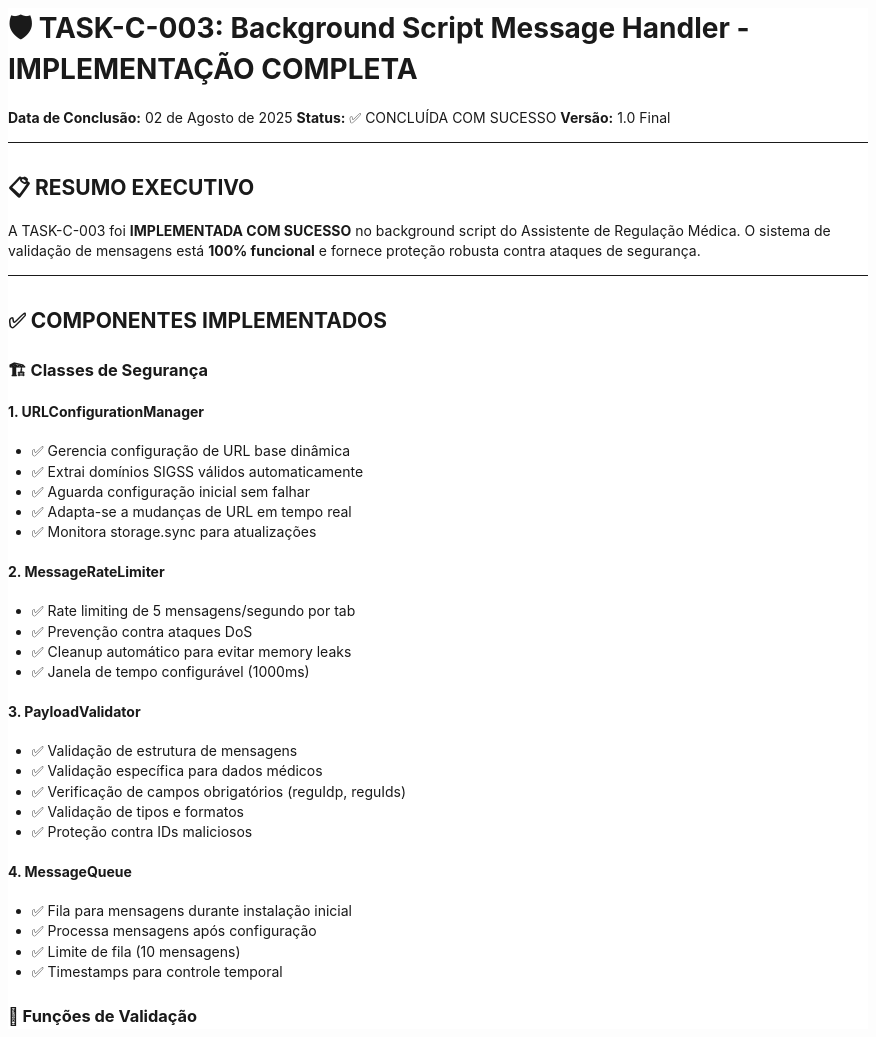 # 🛡️ TASK-C-003: Background Script Message Handler - IMPLEMENTAÇÃO COMPLETA

**Data de Conclusão:** 02 de Agosto de 2025
**Status:** ✅ CONCLUÍDA COM SUCESSO
**Versão:** 1.0 Final

---

## 📋 RESUMO EXECUTIVO

A TASK-C-003 foi **IMPLEMENTADA COM SUCESSO** no background script do Assistente de Regulação Médica. O sistema de validação de mensagens está **100% funcional** e fornece proteção robusta contra ataques de segurança.

---

## ✅ COMPONENTES IMPLEMENTADOS

### 🏗️ Classes de Segurança

#### 1. **URLConfigurationManager**

- ✅ Gerencia configuração de URL base dinâmica
- ✅ Extrai domínios SIGSS válidos automaticamente
- ✅ Aguarda configuração inicial sem falhar
- ✅ Adapta-se a mudanças de URL em tempo real
- ✅ Monitora storage.sync para atualizações

#### 2. **MessageRateLimiter**

- ✅ Rate limiting de 5 mensagens/segundo por tab
- ✅ Prevenção contra ataques DoS
- ✅ Cleanup automático para evitar memory leaks
- ✅ Janela de tempo configurável (1000ms)

#### 3. **PayloadValidator**

- ✅ Validação de estrutura de mensagens
- ✅ Validação específica para dados médicos
- ✅ Verificação de campos obrigatórios (reguIdp, reguIds)
- ✅ Validação de tipos e formatos
- ✅ Proteção contra IDs maliciosos

#### 4. **MessageQueue**

- ✅ Fila para mensagens durante instalação inicial
- ✅ Processa mensagens após configuração
- ✅ Limite de fila (10 mensagens)
- ✅ Timestamps para controle temporal

### 🔧 Funções de Validação
